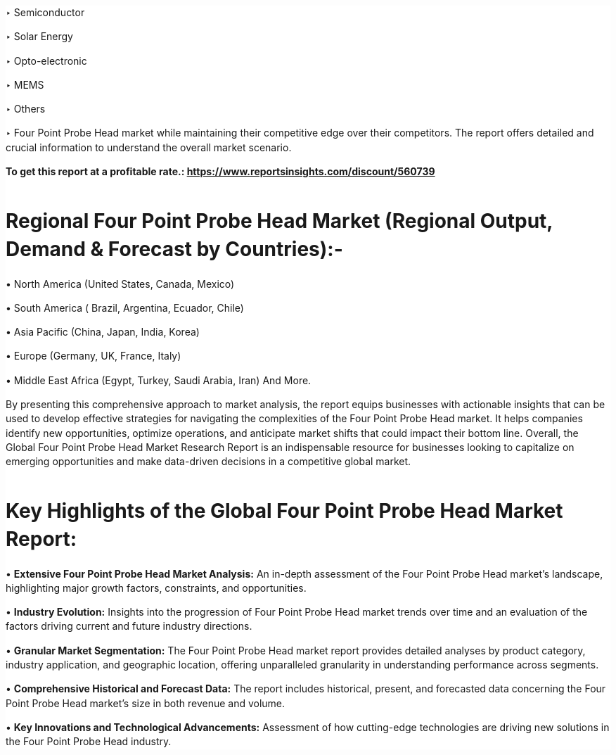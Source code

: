    ‣ Semiconductor

   ‣ Solar Energy

   ‣ Opto-electronic

   ‣ MEMS

   ‣ Others

   ‣ Four Point Probe Head market while maintaining their competitive edge over their competitors. The report offers detailed and crucial information to understand the overall market scenario.

<strong>To get this report at a profitable rate.: <a href=https://www.reportsinsights.com/discount/560739>https://www.reportsinsights.com/discount/560739</a></strong></font>

# <strong>Regional Four Point Probe Head Market (Regional Output, Demand &amp; Forecast by Countries):-</strong>

• North America (United States, Canada, Mexico)

• South America ( Brazil, Argentina, Ecuador, Chile)

• Asia Pacific (China, Japan, India, Korea)

• Europe (Germany, UK, France, Italy)

• Middle East Africa (Egypt, Turkey, Saudi Arabia, Iran) And More.

By presenting this comprehensive approach to market analysis, the report equips businesses with actionable insights that can be used to develop effective strategies for navigating the complexities of the Four Point Probe Head market. It helps companies identify new opportunities, optimize operations, and anticipate market shifts that could impact their bottom line. Overall, the Global Four Point Probe Head Market Research Report is an indispensable resource for businesses looking to capitalize on emerging opportunities and make data-driven decisions in a competitive global market.

# <strong>Key Highlights of the Global Four Point Probe Head Market Report:</strong>

• <strong>Extensive Four Point Probe Head Market Analysis:</strong> An in-depth assessment of the Four Point Probe Head market’s landscape, highlighting major growth factors, constraints, and opportunities.

• <strong>Industry Evolution:</strong> Insights into the progression of Four Point Probe Head market trends over time and an evaluation of the factors driving current and future industry directions.

• <strong>Granular Market Segmentation:</strong> The Four Point Probe Head market report provides detailed analyses by product category, industry application, and geographic location, offering unparalleled granularity in understanding performance across segments.

• <strong>Comprehensive Historical and Forecast Data:</strong> The report includes historical, present, and forecasted data concerning the Four Point Probe Head market’s size in both revenue and volume.

• <strong>Key Innovations and Technological Advancements:</strong> Assessment of how cutting-edge technologies are driving new solutions in the Four Point Probe Head industry.
